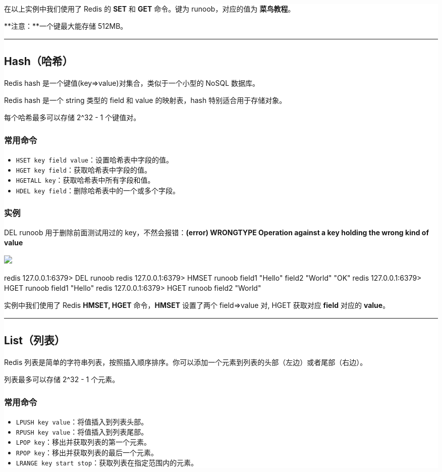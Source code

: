 在以上实例中我们使用了 Redis 的 **SET** 和 **GET** 命令。键为 runoob，对应的值为 **菜鸟教程**。

**注意：**一个键最大能存储 512MB。

* * *

## Hash（哈希）

Redis hash 是一个键值\(key=>value\)对集合，类似于一个小型的 NoSQL 数据库。

Redis hash 是一个 string 类型的 field 和 value 的映射表，hash 特别适合用于存储对象。

每个哈希最多可以存储 2\^32 \- 1 个键值对。

### 常用命令

* `HSET key field value`：设置哈希表中字段的值。
* `HGET key field`：获取哈希表中字段的值。
* `HGETALL key`：获取哈希表中所有字段和值。
* `HDEL key field`：删除哈希表中的一个或多个字段。

### 实例

DEL runoob 用于删除前面测试用过的 key，不然会报错：**\(error\) WRONGTYPE Operation against a key holding the wrong kind of value**

![](https://www.runoob.com/wp-content/uploads/2014/11/B104156B-7270-4D03-8EB3-B72D4022ED78.jpg)

redis 127.0.0.1:6379> DEL runoob
redis 127.0.0.1:6379> HMSET runoob field1 "Hello" field2 "World"
"OK"
redis 127.0.0.1:6379> HGET runoob field1
"Hello"
redis 127.0.0.1:6379> HGET runoob field2
"World"

实例中我们使用了 Redis **HMSET, HGET** 命令，**HMSET** 设置了两个 field=>value 对, HGET 获取对应 **field** 对应的 **value**。

* * *

## List（列表）

Redis 列表是简单的字符串列表，按照插入顺序排序。你可以添加一个元素到列表的头部（左边）或者尾部（右边）。

列表最多可以存储 2\^32 \- 1 个元素。

### 常用命令

* `LPUSH key value`：将值插入到列表头部。
* `RPUSH key value`：将值插入到列表尾部。
* `LPOP key`：移出并获取列表的第一个元素。
* `RPOP key`：移出并获取列表的最后一个元素。
* `LRANGE key start stop`：获取列表在指定范围内的元素。
